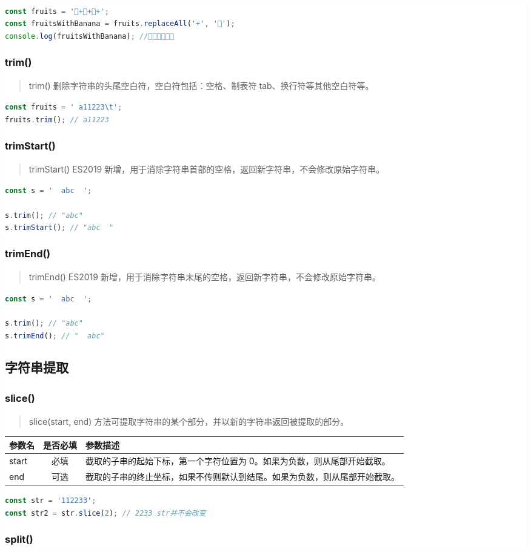 ```js
const fruits = '🍎+🍐+🍓+';
const fruitsWithBanana = fruits.replaceAll('+', '🍌');
console.log(fruitsWithBanana); //🍎🍌🍐🍌🍓🍌
```

### trim()

> trim() 删除字符串的头尾空白符，空白符包括：空格、制表符 tab、换行符等其他空白符等。

```js
const fruits = ' a11223\t';
fruits.trim(); // a11223
```

### trimStart()

> trimStart() ES2019 新增，用于消除字符串首部的空格，返回新字符串，不会修改原始字符串。

```js
const s = '  abc  ';

s.trim(); // "abc"
s.trimStart(); // "abc  "
```

### trimEnd()

> trimEnd() ES2019 新增，用于消除字符串末尾的空格，返回新字符串，不会修改原始字符串。

```js
const s = '  abc  ';

s.trim(); // "abc"
s.trimEnd(); // "  abc"
```

## 字符串提取

### slice()

> slice(start, end) 方法可提取字符串的某个部分，并以新的字符串返回被提取的部分。

| 参数名 | 是否必填 | 参数描述                                                                   |
| :----- | :------: | :------------------------------------------------------------------------- |
| start  |   必填   | 截取的子串的起始下标，第一个字符位置为 0。如果为负数，则从尾部开始截取。   |
| end    |   可选   | 截取的子串的终止坐标，如果不传则默认到结尾。如果为负数，则从尾部开始截取。 |

```js
const str = '112233';
const str2 = str.slice(2); // 2233 str并不会改变
```

### split()

